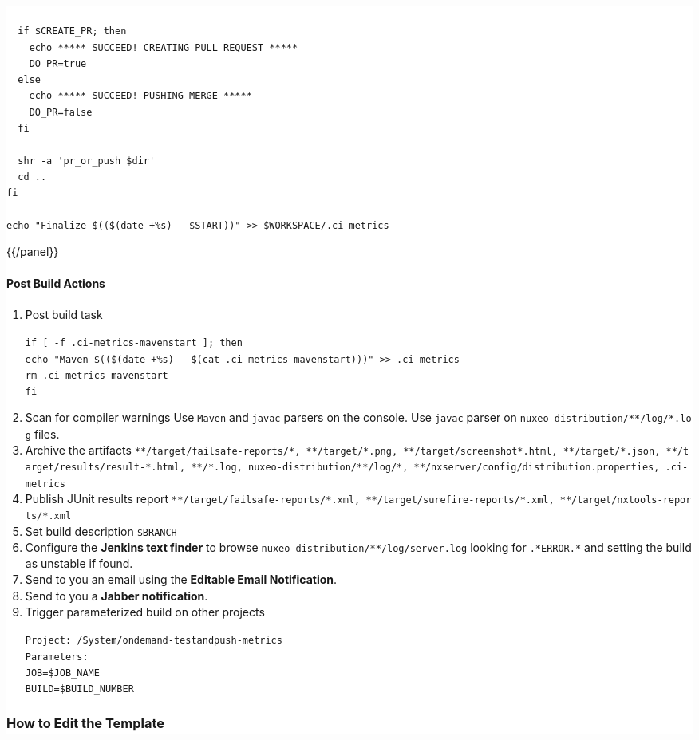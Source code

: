 ```

  if $CREATE_PR; then
    echo ***** SUCCEED! CREATING PULL REQUEST *****
    DO_PR=true
  else
    echo ***** SUCCEED! PUSHING MERGE *****
    DO_PR=false
  fi

  shr -a 'pr_or_push $dir'
  cd ..
fi

echo "Finalize $(($(date +%s) - $START))" >> $WORKSPACE/.ci-metrics
```

{{/panel}}

#### Post Build Actions

1. Post build task
   ```
   if [ -f .ci-metrics-mavenstart ]; then
   echo "Maven $(($(date +%s) - $(cat .ci-metrics-mavenstart)))" >> .ci-metrics
   rm .ci-metrics-mavenstart
   fi
   ```
2. Scan for compiler warnings
Use `Maven` and `javac` parsers on the console. Use `javac` parser on `nuxeo-distribution/**/log/*.log` files.
3. Archive the artifacts
`**/target/failsafe-reports/*, **/target/*.png, **/target/screenshot*.html, **/target/*.json, **/target/results/result-*.html, **/*.log, nuxeo-distribution/**/log/*, **/nxserver/config/distribution.properties, .ci-metrics`
4. Publish JUnit results report
`**/target/failsafe-reports/*.xml, **/target/surefire-reports/*.xml, **/target/nxtools-reports/*.xml`
5. Set build description
`$BRANCH`
6. Configure the **Jenkins text finder** to browse `nuxeo-distribution/**/log/server.log` looking for `.*ERROR.*` and setting the build as unstable if found.
7. Send to you an email using the **Editable Email Notification**.
8. Send to you a **Jabber notification**.
9. Trigger parameterized build on other projects
   ```
   Project: /System/ondemand-testandpush-metrics
   Parameters:
   JOB=$JOB_NAME
   BUILD=$BUILD_NUMBER
   ```

### How to Edit the Template
